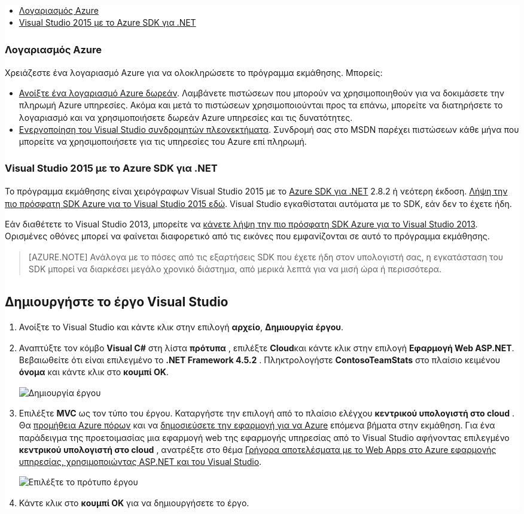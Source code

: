 -   [Λογαριασμός Azure](#azure-account)
-   [Visual Studio 2015 με το Azure SDK για .NET](#visual-studio-2015-with-the-azure-sdk-for-net)

### <a name="azure-account"></a>Λογαριασμός Azure

Χρειάζεστε ένα λογαριασμό Azure για να ολοκληρώσετε το πρόγραμμα εκμάθησης. Μπορείς:

* [Ανοίξτε ένα λογαριασμό Azure δωρεάν](/pricing/free-trial/?WT.mc_id=redis_cache_hero). Λαμβάνετε πιστώσεων που μπορούν να χρησιμοποιηθούν για να δοκιμάσετε την πληρωμή Azure υπηρεσίες. Ακόμα και μετά το πιστώσεων χρησιμοποιούνται προς τα επάνω, μπορείτε να διατηρήσετε το λογαριασμό και να χρησιμοποιήσετε δωρεάν Azure υπηρεσίες και τις δυνατότητες.
* [Ενεργοποίηση του Visual Studio συνδρομητών πλεονεκτήματα](/pricing/member-offers/msdn-benefits-details/?WT.mc_id=redis_cache_hero). Συνδρομή σας στο MSDN παρέχει πιστώσεων κάθε μήνα που μπορείτε να χρησιμοποιήσετε για τις υπηρεσίες του Azure επί πληρωμή.

### <a name="visual-studio-2015-with-the-azure-sdk-for-net"></a>Visual Studio 2015 με το Azure SDK για .NET

Το πρόγραμμα εκμάθησης είναι χειρόγραφων Visual Studio 2015 με το [Azure SDK για .NET](../dotnet-sdk.md) 2.8.2 ή νεότερη έκδοση. [Λήψη την πιο πρόσφατη SDK Azure για το Visual Studio 2015 εδώ](http://go.microsoft.com/fwlink/?linkid=518003). Visual Studio εγκαθίσταται αυτόματα με το SDK, εάν δεν το έχετε ήδη.

Εάν διαθέτετε το Visual Studio 2013, μπορείτε να [κάνετε λήψη την πιο πρόσφατη SDK Azure για το Visual Studio 2013](http://go.microsoft.com/fwlink/?LinkID=324322). Ορισμένες οθόνες μπορεί να φαίνεται διαφορετικό από τις εικόνες που εμφανίζονται σε αυτό το πρόγραμμα εκμάθησης.

>[AZURE.NOTE] Ανάλογα με το πόσες από τις εξαρτήσεις SDK που έχετε ήδη στον υπολογιστή σας, η εγκατάσταση του SDK μπορεί να διαρκέσει μεγάλο χρονικό διάστημα, από μερικά λεπτά για να μισή ώρα ή περισσότερα.

## <a name="create-the-visual-studio-project"></a>Δημιουργήστε το έργο Visual Studio

1. Ανοίξτε το Visual Studio και κάντε κλικ στην επιλογή **αρχείο**, **Δημιουργία** **έργου**.

2. Αναπτύξτε τον κόμβο **Visual C#** στη λίστα **πρότυπα** , επιλέξτε **Cloud**και κάντε κλικ στην επιλογή **Εφαρμογή Web ASP.NET**. Βεβαιωθείτε ότι είναι επιλεγμένο το **.NET Framework 4.5.2** .  Πληκτρολογήστε **ContosoTeamStats** στο πλαίσιο κειμένου **όνομα** και κάντε κλικ στο **κουμπί OK**.
 
    ![Δημιουργία έργου][cache-create-project]

3. Επιλέξτε **MVC** ως τον τύπο του έργου. Καταργήστε την επιλογή από το πλαίσιο ελέγχου **κεντρικού υπολογιστή στο cloud** . Θα [προμήθεια Azure πόρων](#provision-the-azure-resources) και να [δημοσιεύσετε την εφαρμογή για να Azure](#publish-the-application-to-azure) επόμενα βήματα στην εκμάθηση. Για ένα παράδειγμα της προετοιμασίας μια εφαρμογή web της εφαρμογής υπηρεσίας από το Visual Studio αφήνοντας επιλεγμένο **κεντρικού υπολογιστή στο cloud** , ανατρέξτε στο θέμα [Γρήγορα αποτελέσματα με το Web Apps στο Azure εφαρμογής υπηρεσίας, χρησιμοποιώντας ASP.NET και του Visual Studio](../app-service-web/web-sites-dotnet-get-started.md).

    ![Επιλέξτε το πρότυπο έργου][cache-select-template]

4. Κάντε κλικ στο **κουμπί OK** για να δημιουργήσετε το έργο.


[cache-starter-application]: ./media/cache-web-app-howto/cache-starter-application.png
[cache-added-to-application]: ./media/cache-web-app-howto/cache-added-to-application.png
[cache-create-project]: ./media/cache-web-app-howto/cache-create-project.png
[cache-select-template]: ./media/cache-web-app-howto/cache-select-template.png
[cache-model-add-class]: ./media/cache-web-app-howto/cache-model-add-class.png
[cache-model-add-class-dialog]: ./media/cache-web-app-howto/cache-model-add-class-dialog.png
[cache-add-controller]: ./media/cache-web-app-howto/cache-add-controller.png
[cache-add-controller-class]: ./media/cache-web-app-howto/cache-add-controller-class.png
[cache-configure-controller]: ./media/cache-web-app-howto/cache-configure-controller.png
[cache-global-asax]: ./media/cache-web-app-howto/cache-global-asax.png
[cache-RouteConfig-cs]: ./media/cache-web-app-howto/cache-RouteConfig-cs.png
[cache-layout-cshtml]: ./media/cache-web-app-howto/cache-layout-cshtml.png
[cache-layout-cshtml-code]: ./media/cache-web-app-howto/cache-layout-cshtml-code.png
[redis-cache-manage-nuget-menu]: ./media/cache-web-app-howto/redis-cache-manage-nuget-menu.png
[redis-cache-stack-exchange-nuget]: ./media/cache-web-app-howto/redis-cache-stack-exchange-nuget.png
[cache-teamscontroller]: ./media/cache-web-app-howto/cache-teamscontroller.png
[cache-web-config]: ./media/cache-web-app-howto/cache-web-config.png
[cache-views-teams-index-cshtml]: ./media/cache-web-app-howto/cache-views-teams-index-cshtml.png
[cache-teams-index-table]: ./media/cache-web-app-howto/cache-teams-index-table.png
[cache-status-message]: ./media/cache-web-app-howto/cache-status-message.png
[deploybutton]: ./media/cache-web-app-howto/deploybutton.png
[cache-deploy-to-azure-step-1]: ./media/cache-web-app-howto/cache-deploy-to-azure-step-1.png
[cache-deploy-to-azure-step-2]: ./media/cache-web-app-howto/cache-deploy-to-azure-step-2.png
[cache-deploy-to-azure-step-3]: ./media/cache-web-app-howto/cache-deploy-to-azure-step-3.png
[cache-deployment-started]: ./media/cache-web-app-howto/cache-deployment-started.png
[cache-publish-app]: ./media/cache-web-app-howto/cache-publish-app.png
[cache-publish-to-app-service]: ./media/cache-web-app-howto/cache-publish-to-app-service.png
[cache-select-web-app]: ./media/cache-web-app-howto/cache-select-web-app.png
[cache-publish]: ./media/cache-web-app-howto/cache-publish.png
[cache-delete-resource-group]: ./media/cache-web-app-howto/cache-delete-resource-group.png
[cache-delete-confirm]: ./media/cache-web-app-howto/cache-delete-confirm.png